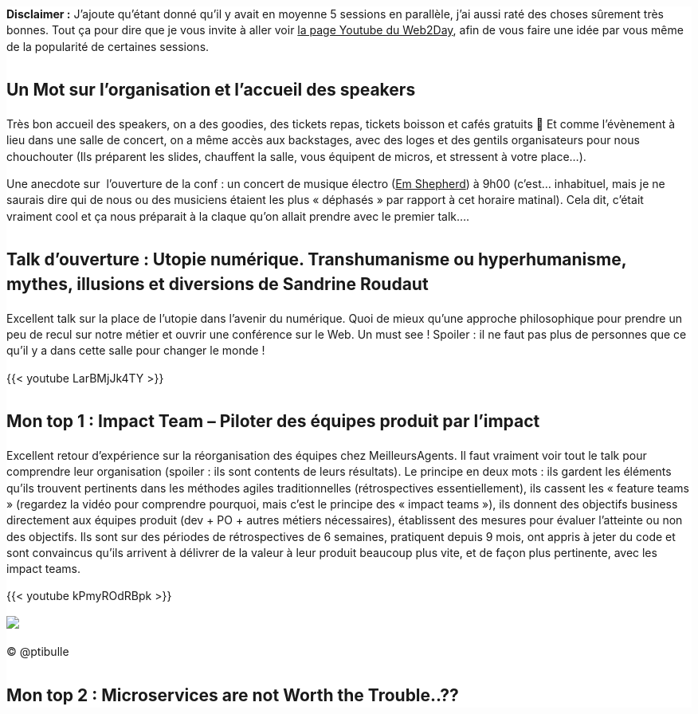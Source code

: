  **Disclaimer :** J&rsquo;ajoute qu&rsquo;étant donné qu&rsquo;il y avait en moyenne 5 sessions en parallèle, j&rsquo;ai aussi raté des choses sûrement très bonnes. Tout ça pour dire que je vous invite à aller voir [la page Youtube du Web2Day][5], afin de vous faire une idée par vous même de la popularité de certaines sessions.

## **Un Mot sur l&rsquo;organisation et l&rsquo;accueil des speakers**

Très bon accueil des speakers, on a des goodies, des tickets repas, tickets boisson et cafés gratuits 🙂 Et comme l&rsquo;évènement à lieu dans une salle de concert, on a même accès aux backstages, avec des loges et des gentils organisateurs pour nous chouchouter (Ils préparent les slides, chauffent la salle, vous équipent de micros, et stressent à votre place&#8230;).

Une anecdote sur  l&rsquo;ouverture de la conf : un concert de musique électro ([Em Shepherd][6]) à 9h00 (c&rsquo;est&#8230; inhabituel, mais je ne saurais dire qui de nous ou des musiciens étaient les plus « déphasés » par rapport à cet horaire matinal). Cela dit, c&rsquo;était vraiment cool et ça nous préparait à la claque qu&rsquo;on allait prendre avec le premier talk&#8230;.

## **Talk d&rsquo;ouverture : Utopie numérique. Transhumanisme ou hyperhumanisme, mythes, illusions et diversions de Sandrine Roudaut**

Excellent talk sur la place de l&rsquo;utopie dans l&rsquo;avenir du numérique. Quoi de mieux qu&rsquo;une approche philosophique pour prendre un peu de recul sur notre métier et ouvrir une conférence sur le Web. Un must see ! Spoiler : il ne faut pas plus de personnes que ce qu&rsquo;il y a dans cette salle pour changer le monde !

{{< youtube LarBMjJk4TY >}}

## **Mon top 1 : Impact Team – Piloter des équipes produit par l’impact**

Excellent retour d&rsquo;expérience sur la réorganisation des équipes chez MeilleursAgents. Il faut vraiment voir tout le talk pour comprendre leur organisation (spoiler : ils sont contents de leurs résultats). Le principe en deux mots : ils gardent les éléments qu&rsquo;ils trouvent pertinents dans les méthodes agiles traditionnelles (rétrospectives essentiellement), ils cassent les « feature teams » (regardez la vidéo pour comprendre pourquoi, mais c’est le principe des « impact teams »), ils donnent des objectifs business directement aux équipes produit (dev + PO + autres métiers nécessaires), établissent des mesures pour évaluer l&rsquo;atteinte ou non des objectifs. Ils sont sur des périodes de rétrospectives de 6 semaines, pratiquent depuis 9 mois, ont appris à jeter du code et sont convaincus qu&rsquo;ils arrivent à délivrer de la valeur à leur produit beaucoup plus vite, et de façon plus pertinente, avec les impact teams.

{{< youtube kPmyROdRBpk >}}

![][7]

© @ptibulle

## **Mon top 2 : Microservices are not Worth the Trouble..??**


 [1]: http://julien.giovaresco.fr/
 [2]: https://www.thoughtworks.com/
 [3]: https://troopers.agency/fr/
 [4]: https://les-tilleuls.coop/fr
 [5]: https://www.youtube.com/channel/UCCzfEV7NDD5OvkE3Ua7pcxQ
 [6]: https://soundcloud.com/emshepherdmusic
 [7]: https://pbs.twimg.com/media/Dfp847BX0AApUfr.jpg
 [8]: https://pbs.twimg.com/media/Dfj0ULEWsAExqWr.jpg
 [9]: https://pbs.twimg.com/media/DfkiMU-WAAEHYdC.jpg
 [10]: https://github.com/linuxkit/linuxkit
 [11]: https://pbs.twimg.com/media/DforE97XkAAfGYF.jpg